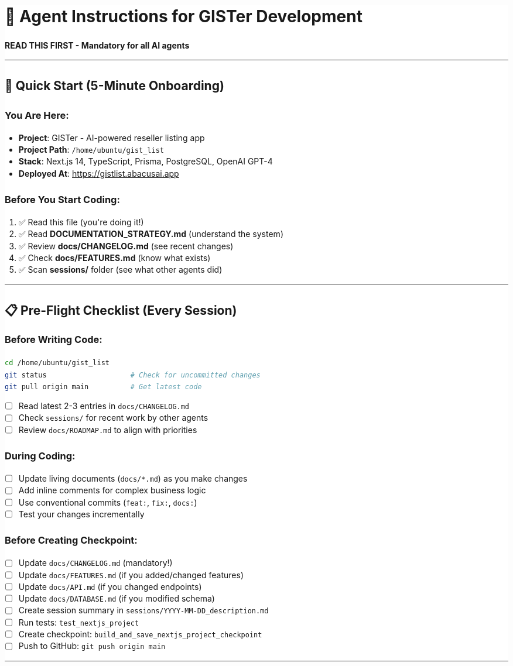 
# 🤖 Agent Instructions for GISTer Development
**READ THIS FIRST - Mandatory for all AI agents**

---

## 🎯 Quick Start (5-Minute Onboarding)

### You Are Here:
- **Project**: GISTer - AI-powered reseller listing app
- **Project Path**: `/home/ubuntu/gist_list`
- **Stack**: Next.js 14, TypeScript, Prisma, PostgreSQL, OpenAI GPT-4
- **Deployed At**: https://gistlist.abacusai.app

### Before You Start Coding:
1. ✅ Read this file (you're doing it!)
2. ✅ Read **DOCUMENTATION_STRATEGY.md** (understand the system)
3. ✅ Review **docs/CHANGELOG.md** (see recent changes)
4. ✅ Check **docs/FEATURES.md** (know what exists)
5. ✅ Scan **sessions/** folder (see what other agents did)

---

## 📋 Pre-Flight Checklist (Every Session)

### Before Writing Code:
```bash
cd /home/ubuntu/gist_list
git status                    # Check for uncommitted changes
git pull origin main          # Get latest code
```

- [ ] Read latest 2-3 entries in `docs/CHANGELOG.md`
- [ ] Check `sessions/` for recent work by other agents
- [ ] Review `docs/ROADMAP.md` to align with priorities

### During Coding:
- [ ] Update living documents (`docs/*.md`) as you make changes
- [ ] Add inline comments for complex business logic
- [ ] Use conventional commits (`feat:`, `fix:`, `docs:`)
- [ ] Test your changes incrementally

### Before Creating Checkpoint:
- [ ] Update `docs/CHANGELOG.md` (mandatory!)
- [ ] Update `docs/FEATURES.md` (if you added/changed features)
- [ ] Update `docs/API.md` (if you changed endpoints)
- [ ] Update `docs/DATABASE.md` (if you modified schema)
- [ ] Create session summary in `sessions/YYYY-MM-DD_description.md`
- [ ] Run tests: `test_nextjs_project`
- [ ] Create checkpoint: `build_and_save_nextjs_project_checkpoint`
- [ ] Push to GitHub: `git push origin main`

---